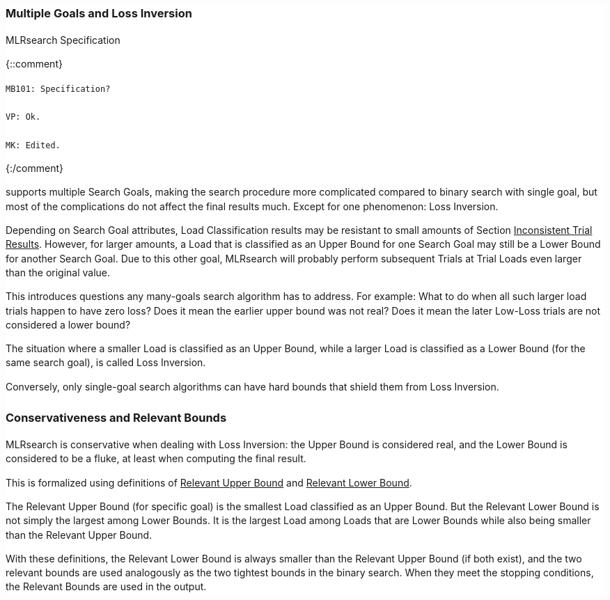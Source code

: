 ### Multiple Goals and Loss Inversion

MLRsearch Specification

{::comment}

    MB101: Specification?

    VP: Ok.

    MK: Edited.

{:/comment}

supports multiple Search Goals, making the search procedure
more complicated compared to binary search with single goal,
but most of the complications do not affect the final results much.
Except for one phenomenon: Loss Inversion.

Depending on Search Goal attributes, Load Classification results may be resistant
to small amounts of Section [Inconsistent Trial Results](#inconsistent-trial-results).
However, for larger amounts, a Load that is classified
as an Upper Bound for one Search Goal
may still be a Lower Bound for another Search Goal.
Due to this other goal, MLRsearch will probably perform subsequent Trials
at Trial Loads even larger than the original value.

This introduces questions any many-goals search algorithm has to address.
For example: What to do when all such larger load trials happen to have zero loss?
Does it mean the earlier upper bound was not real?
Does it mean the later Low-Loss trials are not considered a lower bound?

The situation where a smaller Load is classified as an Upper Bound,
while a larger Load is classified as a Lower Bound (for the same search goal),
is called Loss Inversion.

Conversely, only single-goal search algorithms can have hard bounds
that shield them from Loss Inversion.

### Conservativeness and Relevant Bounds

MLRsearch is conservative when dealing with Loss Inversion:
the Upper Bound is considered real, and the Lower Bound
is considered to be a fluke, at least when computing the final result.

This is formalized using definitions of
[Relevant Upper Bound](#relevant-upper-bound) and
[Relevant Lower Bound](#relevant-lower-bound).

The Relevant Upper Bound (for specific goal) is the smallest Load classified
as an Upper Bound. But the Relevant Lower Bound is not simply
the largest among Lower Bounds. It is the largest Load among Loads
that are Lower Bounds while also being smaller than the Relevant Upper Bound.

With these definitions, the Relevant Lower Bound is always smaller
than the Relevant Upper Bound (if both exist), and the two relevant bounds
are used analogously as the two tightest bounds in the binary search.
When they meet the stopping conditions, the Relevant Bounds are used in the output.
